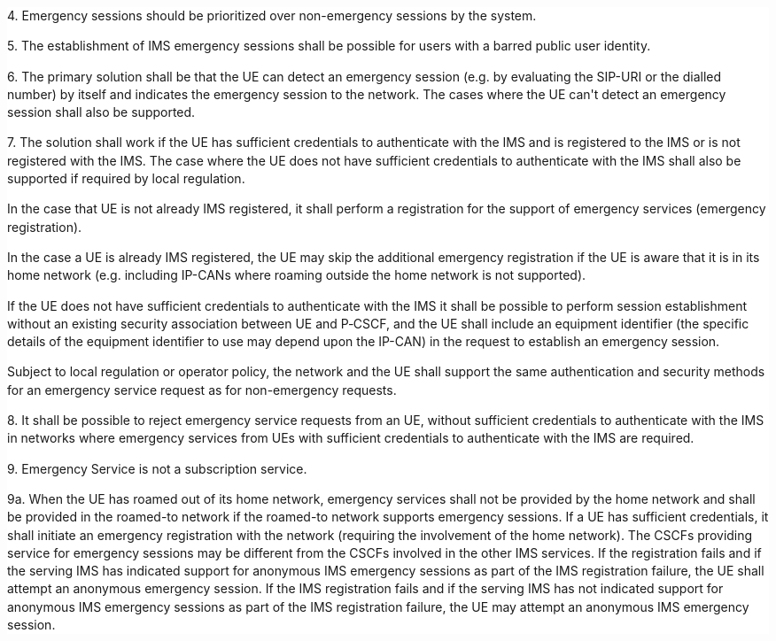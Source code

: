 4\. Emergency sessions should be prioritized over non-emergency sessions
by the system.

5\. The establishment of IMS emergency sessions shall be possible for
users with a barred public user identity.

6\. The primary solution shall be that the UE can detect an emergency
session (e.g. by evaluating the SIP-URI or the dialled number) by itself
and indicates the emergency session to the network. The cases where the
UE can\'t detect an emergency session shall also be supported.

7\. The solution shall work if the UE has sufficient credentials to
authenticate with the IMS and is registered to the IMS or is not
registered with the IMS. The case where the UE does not have sufficient
credentials to authenticate with the IMS shall also be supported if
required by local regulation.

In the case that UE is not already IMS registered, it shall perform a
registration for the support of emergency services (emergency
registration).

In the case a UE is already IMS registered, the UE may skip the
additional emergency registration if the UE is aware that it is in its
home network (e.g. including IP-CANs where roaming outside the home
network is not supported).

If the UE does not have sufficient credentials to authenticate with the
IMS it shall be possible to perform session establishment without an
existing security association between UE and P‑CSCF, and the UE shall
include an equipment identifier (the specific details of the equipment
identifier to use may depend upon the IP-CAN) in the request to
establish an emergency session.

Subject to local regulation or operator policy, the network and the UE
shall support the same authentication and security methods for an
emergency service request as for non-emergency requests.

8\. It shall be possible to reject emergency service requests from an
UE, without sufficient credentials to authenticate with the IMS in
networks where emergency services from UEs with sufficient credentials
to authenticate with the IMS are required.

9\. Emergency Service is not a subscription service.

9a. When the UE has roamed out of its home network, emergency services
shall not be provided by the home network and shall be provided in the
roamed-to network if the roamed-to network supports emergency sessions.
If a UE has sufficient credentials, it shall initiate an emergency
registration with the network (requiring the involvement of the home
network). The CSCFs providing service for emergency sessions may be
different from the CSCFs involved in the other IMS services. If the
registration fails and if the serving IMS has indicated support for
anonymous IMS emergency sessions as part of the IMS registration
failure, the UE shall attempt an anonymous emergency session. If the IMS
registration fails and if the serving IMS has not indicated support for
anonymous IMS emergency sessions as part of the IMS registration
failure, the UE may attempt an anonymous IMS emergency session.
